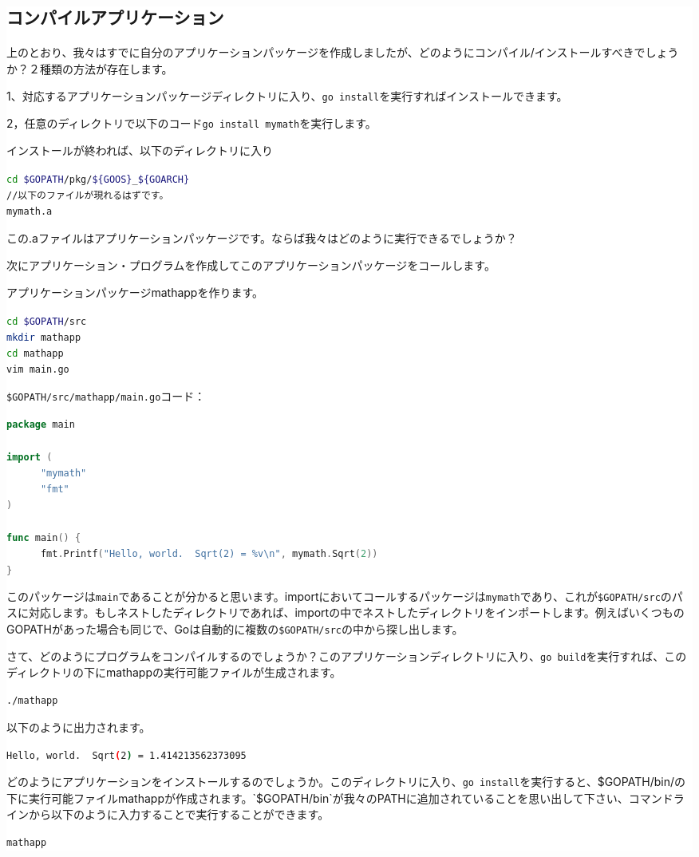 ## コンパイルアプリケーション
上のとおり、我々はすでに自分のアプリケーションパッケージを作成しましたが、どのようにコンパイル/インストールすべきでしょうか？２種類の方法が存在します。

1、対応するアプリケーションパッケージディレクトリに入り、`go install`を実行すればインストールできます。

2，任意のディレクトリで以下のコード`go install mymath`を実行します。

インストールが終われば、以下のディレクトリに入り
```sh
cd $GOPATH/pkg/${GOOS}_${GOARCH}
//以下のファイルが現れるはずです。
mymath.a
```
この.aファイルはアプリケーションパッケージです。ならば我々はどのように実行できるでしょうか？

次にアプリケーション・プログラムを作成してこのアプリケーションパッケージをコールします。

アプリケーションパッケージmathappを作ります。
```sh
cd $GOPATH/src
mkdir mathapp
cd mathapp
vim main.go
```

`$GOPATH/src/mathapp/main.go`コード：
```go
package main

import (
	  "mymath"
	  "fmt"
)

func main() {
	  fmt.Printf("Hello, world.  Sqrt(2) = %v\n", mymath.Sqrt(2))
}
```
このパッケージは`main`であることが分かると思います。importにおいてコールするパッケージは`mymath`であり、これが`$GOPATH/src`のパスに対応します。もしネストしたディレクトリであれば、importの中でネストしたディレクトリをインポートします。例えばいくつものGOPATHがあった場合も同じで、Goは自動的に複数の`$GOPATH/src`の中から探し出します。

さて、どのようにプログラムをコンパイルするのでしょうか？このアプリケーションディレクトリに入り、`go build`を実行すれば、このディレクトリの下にmathappの実行可能ファイルが生成されます。
```sh
./mathapp
```

以下のように出力されます。
```sh
Hello, world.  Sqrt(2) = 1.414213562373095
```

どのようにアプリケーションをインストールするのでしょうか。このディレクトリに入り、`go install`を実行すると、$GOPATH/bin/の下に実行可能ファイルmathappが作成されます。`$GOPATH/bin`が我々のPATHに追加されていることを思い出して下さい、コマンドラインから以下のように入力することで実行することができます。

```sh
mathapp
```
	